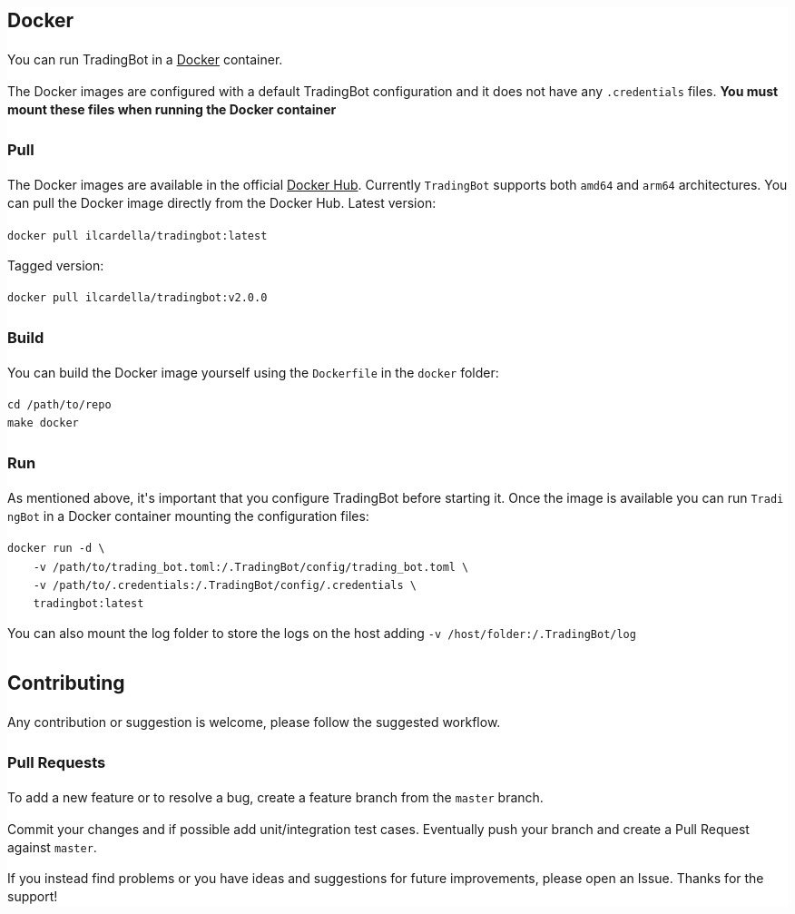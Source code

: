 ## Docker

You can run TradingBot in a [Docker](https://docs.docker.com/) container.

The Docker images are configured with a default TradingBot configuration and it
does not have any `.credentials` files.
**You must mount these files when running the Docker container**

### Pull

The Docker images are available in the official [Docker Hub](https://hub.docker.com/r/ilcardella/tradingbot).
Currently `TradingBot` supports both `amd64` and `arm64` architectures.
You can pull the Docker image directly from the Docker Hub.
Latest version:
```
docker pull ilcardella/tradingbot:latest
```
Tagged version:
```
docker pull ilcardella/tradingbot:v2.0.0
```

### Build
You can build the Docker image yourself using the `Dockerfile` in the `docker` folder:
```
cd /path/to/repo
make docker
```

### Run
As mentioned above, it's important that you configure TradingBot before starting it.
Once the image is available you can run `TradingBot` in a Docker container mounting the configuration files:
```
docker run -d \
    -v /path/to/trading_bot.toml:/.TradingBot/config/trading_bot.toml \
    -v /path/to/.credentials:/.TradingBot/config/.credentials \
    tradingbot:latest
```

You can also mount the log folder to store the logs on the host adding `-v /host/folder:/.TradingBot/log`


## Contributing

Any contribution or suggestion is welcome, please follow the suggested workflow.

### Pull Requests

To add a new feature or to resolve a bug, create a feature branch from the
`master` branch.

Commit your changes and if possible add unit/integration test cases.
Eventually push your branch and create a Pull Request against `master`.

If you instead find problems or you have ideas and suggestions for future
improvements, please open an Issue. Thanks for the support!
